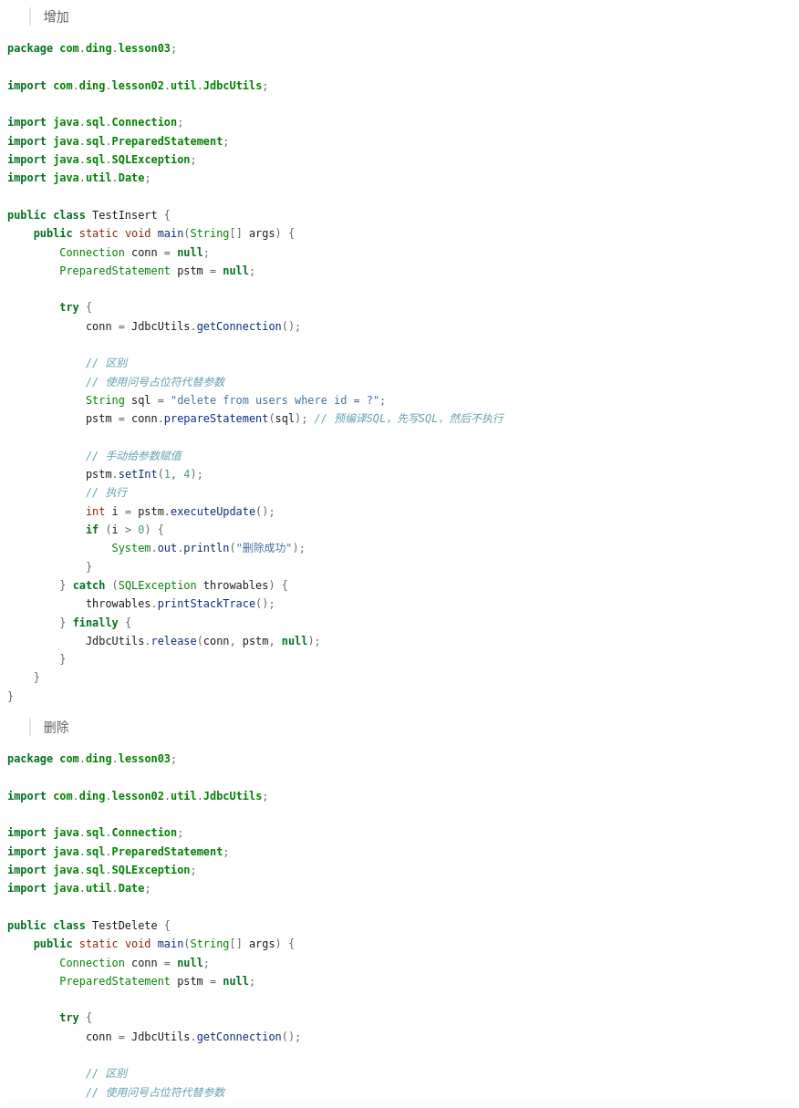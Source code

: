 > 增加

```java
package com.ding.lesson03;

import com.ding.lesson02.util.JdbcUtils;

import java.sql.Connection;
import java.sql.PreparedStatement;
import java.sql.SQLException;
import java.util.Date;

public class TestInsert {
    public static void main(String[] args) {
        Connection conn = null;
        PreparedStatement pstm = null;

        try {
            conn = JdbcUtils.getConnection();

            // 区别
            // 使用问号占位符代替参数
            String sql = "delete from users where id = ?";
            pstm = conn.prepareStatement(sql); // 预编译SQL，先写SQL，然后不执行

            // 手动给参数赋值
            pstm.setInt(1, 4);
            // 执行
            int i = pstm.executeUpdate();
            if (i > 0) {
                System.out.println("删除成功");
            }
        } catch (SQLException throwables) {
            throwables.printStackTrace();
        } finally {
            JdbcUtils.release(conn, pstm, null);
        }
    }
}

```



> 删除

```java
package com.ding.lesson03;

import com.ding.lesson02.util.JdbcUtils;

import java.sql.Connection;
import java.sql.PreparedStatement;
import java.sql.SQLException;
import java.util.Date;

public class TestDelete {
    public static void main(String[] args) {
        Connection conn = null;
        PreparedStatement pstm = null;

        try {
            conn = JdbcUtils.getConnection();

            // 区别
            // 使用问号占位符代替参数
```